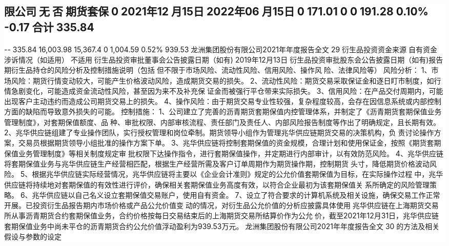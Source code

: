 限公司
无
否
期货套保
0
2021年12
月15日
2022年06
月15日
0
171.01
0
0
191.28
0.10%
-0.17
合计
335.84
--
--
335.84
16,003.98
15,367.4
0
1,004.59
0.52%
939.53
龙洲集团股份有限公司2021年年度报告全文
29
衍生品投资资金来源
自有资金
涉诉情况（如适用）
不适用
衍生品投资审批董事会公告披露日期（如有)
2019年12月13日
衍生品投资审批股东会公告披露日期（如有)报告期衍生品持仓的风险分析及控制措施说明（包括
但不限于市场风险、流动性风险、信用风险、操作风
险、法律风险等）
风险分析：
1、市场风险：期货行情变动较大，可能产生价格波动风险，造成期货交易的损失。
2、流动性风险：期货交易采取保证金和逐日盯市制度，如行情急剧变化，可能造成资金流动性风险，甚至因为来不及补充保
证金而被强行平仓带来实际损失。
3、信用风险：在产品交付周期内，可能出现客户主动违约而造成公司期货交易上的损失。
4、操作风险：由于期货交易专业性较强，复杂程度较高，会存在因信息系统或内部控制方面的缺陷而导致意外损失的可能。
控制措施：
1、公司建立了完善的沥青期货套期保值内控管理体系，并制定了《沥青期货套期保值业务管理制度》，对套期保值额度、品
种、审批权限、内部审核流程、责任部门及责任人、内部风险报告制度等作出了明确规定，且长期有效。
2、兆华供应链组建了专业操作团队，实行授权管理和岗位牵制。期货领导小组作为管理兆华供应链期货交易的决策机构，负
责讨论操作方案，交易员根据期货领导小组批准的操作方案下单。
3、兆华供应链将控制套期保值的资金规模，合理计划和使用保证金，按照《期货套期保值业务管理制度》等相关制度规定审
批权限下达操作指令，进行套期保值操作，并定期进行内部审计，以有效防范风险。
4、兆华供应链将套期保值业务与兆华供应链生产经营相匹配，根据生产经营所需及客户订单周期作为期货操作期，控制期货
头寸，降低期货价格波动风险。
5、根据兆华供应链实际经营情况，兆华供应链将主要以《企业会计准则》规定的公允价值套期保值为目标，在实际操作过程
中，兆华供应链将持续地对套期保值的有效性进行评价，确保相关套期保值业务高度有效，以符合企业最初为该套期保值关
系所确定的风险管理策略。
6、兆华供应链以自己名义设立套期保值交易账户，使用自有资金。
7、设立了符合要求的计算机系统及相关设施，确保交易工作正常开展。已投资衍生品报告期内市场价格或产品公允价值变
动的情况，对衍生品公允价值的分析应披露具体使用
兆华供应链在上海期货交易所从事沥青期货合约套期保值业务，合约价格按每日交易结束后的上海期货交易所结算价作为公允
价，截至2021年12月31日，兆华供应链套期保值业务中尚未平仓的沥青期货合约公允价值浮动盈利为939.53万元。
龙洲集团股份有限公司2021年年度报告全文
30
的方法及相关假设与参数的设定